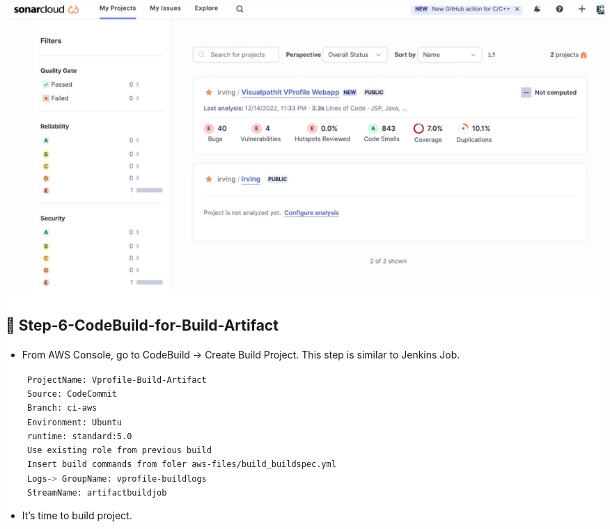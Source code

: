 
![alt diagram](assets/images/aws-continuous-delivery/sonar2.webp)

## 🚀 Step-6-CodeBuild-for-Build-Artifact

- From AWS Console, go to CodeBuild -> Create Build Project. This step is similar to Jenkins Job.


   ```bash
    ProjectName: Vprofile-Build-Artifact
    Source: CodeCommit
    Branch: ci-aws
    Environment: Ubuntu
    runtime: standard:5.0
    Use existing role from previous build
    Insert build commands from foler aws-files/build_buildspec.yml
    Logs-> GroupName: vprofile-buildlogs
    StreamName: artifactbuildjob
   ```

- It’s time to build project.

